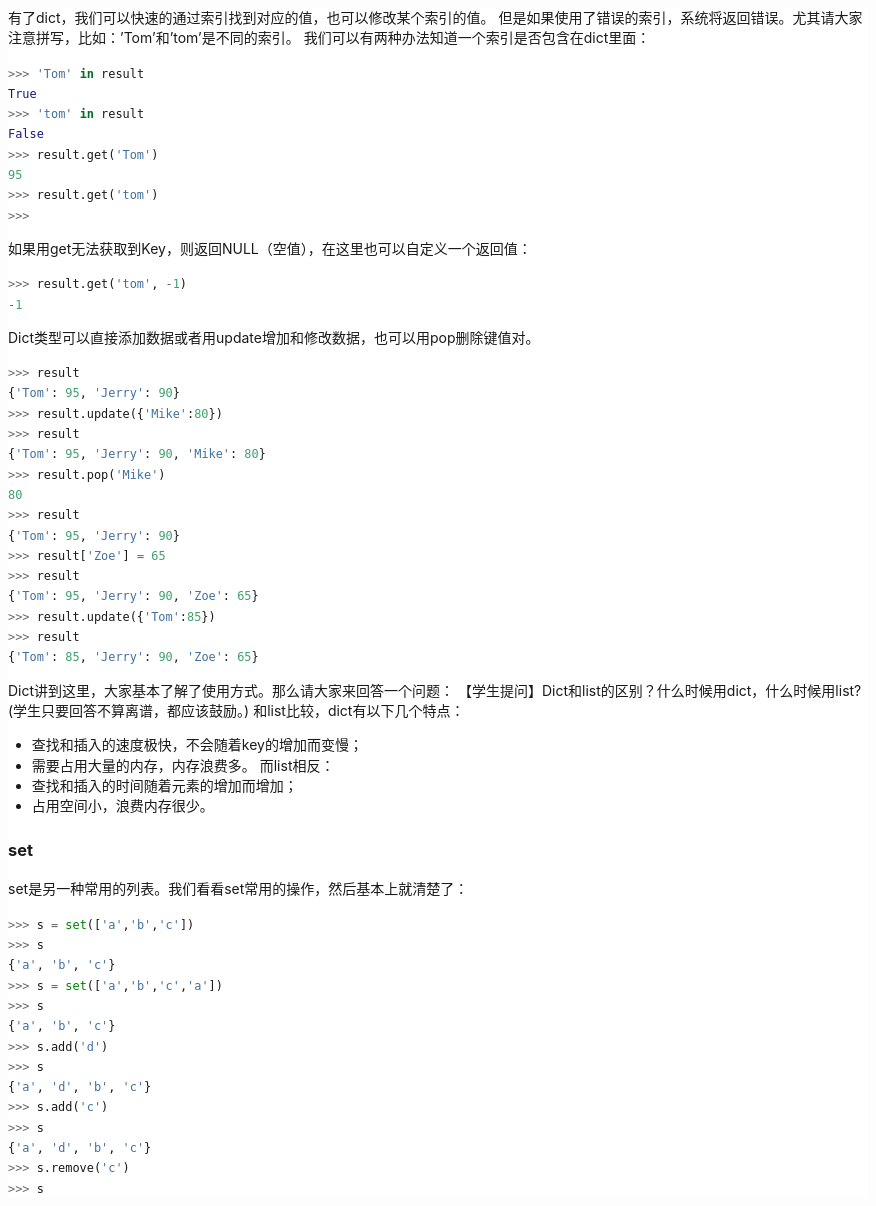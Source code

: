 有了dict，我们可以快速的通过索引找到对应的值，也可以修改某个索引的值。
但是如果使用了错误的索引，系统将返回错误。尤其请大家注意拼写，比如：’Tom’和’tom’是不同的索引。
我们可以有两种办法知道一个索引是否包含在dict里面：
```python
>>> 'Tom' in result
True
>>> 'tom' in result
False
>>> result.get('Tom')
95
>>> result.get('tom')
>>> 

```
如果用get无法获取到Key，则返回NULL（空值），在这里也可以自定义一个返回值：
```python
>>> result.get('tom', -1)
-1
```
Dict类型可以直接添加数据或者用update增加和修改数据，也可以用pop删除键值对。
```python
>>> result
{'Tom': 95, 'Jerry': 90}
>>> result.update({'Mike':80})
>>> result
{'Tom': 95, 'Jerry': 90, 'Mike': 80}
>>> result.pop('Mike')
80
>>> result
{'Tom': 95, 'Jerry': 90}
>>> result['Zoe'] = 65
>>> result
{'Tom': 95, 'Jerry': 90, 'Zoe': 65}
>>> result.update({'Tom':85})
>>> result
{'Tom': 85, 'Jerry': 90, 'Zoe': 65}
```

Dict讲到这里，大家基本了解了使用方式。那么请大家来回答一个问题：
【学生提问】Dict和list的区别？什么时候用dict，什么时候用list?
(学生只要回答不算离谱，都应该鼓励。)
和list比较，dict有以下几个特点：
- 查找和插入的速度极快，不会随着key的增加而变慢；
- 需要占用大量的内存，内存浪费多。
而list相反：
- 查找和插入的时间随着元素的增加而增加；
- 占用空间小，浪费内存很少。

### set
set是另一种常用的列表。我们看看set常用的操作，然后基本上就清楚了：
```python
>>> s = set(['a','b','c'])
>>> s
{'a', 'b', 'c'}
>>> s = set(['a','b','c','a'])
>>> s
{'a', 'b', 'c'}
>>> s.add('d')
>>> s
{'a', 'd', 'b', 'c'}
>>> s.add('c')
>>> s
{'a', 'd', 'b', 'c'}
>>> s.remove('c')
>>> s
```

[1]:	https://www.runoob.com/python3/python3-string-split.html